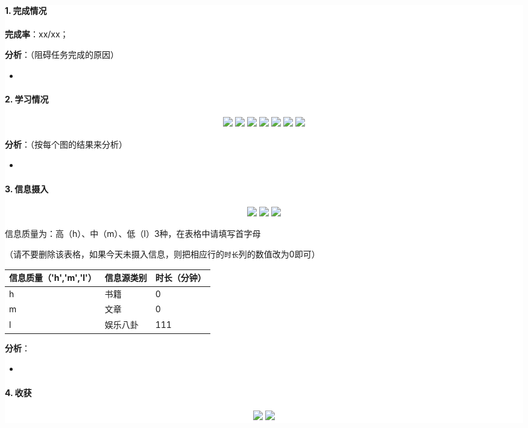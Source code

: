 #### 1. 完成情况

**完成率**：xx/xx；

**分析**：（阻碍任务完成的原因）

- 

#### 2. 学习情况
<center class='half'>
<img src='https://gitee.com/holmescao/figure-bed/raw/master/img/2022-04-20_10-37-11_Figure1-activate-bar-20220419_20220419.png' width='230;' />
<img src='https://gitee.com/holmescao/figure-bed/raw/master/img/2022-04-20_10-37-18_Figure2-activate-waterfall-20220413_20220419.png' width='230;' />
<img src='https://gitee.com/holmescao/figure-bed/raw/master/img/2022-04-20_10-37-22_Figure3-activate-bar-20220321_20220419.png' width='230;' />
<img src='https://gitee.com/holmescao/figure-bed/raw/master/img/2022-04-20_10-37-27_Figure4-investment-pie-20220321_20220419.png' width='230;' />
<img src='https://gitee.com/holmescao/figure-bed/raw/master/img/2022-04-20_10-37-32_Figure5-activate-brokenbarh-20220413_20220419.png' width='230;' />
<img src='https://gitee.com/holmescao/figure-bed/raw/master/img/2022-04-20_10-37-36_Figure6-activate-predict-bar-20220419_20220419.png' width='230;' />
<img src='https://gitee.com/holmescao/figure-bed/raw/master/img/2022-04-20_10-37-41_Figure7-activate-calendar-20210420_20220419.png' width='500;' />
</center>

**分析**：（按每个图的结果来分析）

- 

#### 3. 信息摄入
<center class='half'>
<img src='https://gitee.com/holmescao/figure-bed/raw/master/img/2022-04-20_10-37-47_Figure1-dayinformation-pie-20220419_20220419.png' width='230;' />
<img src='https://gitee.com/holmescao/figure-bed/raw/master/img/2022-04-20_10-37-50_Figure2-dayinformation-stackbar-20220419_20220419.png' width='230;' />
<img src='https://gitee.com/holmescao/figure-bed/raw/master/img/2022-04-20_10-37-54_Figure3-monthinformation-stackbar-20220321_20220419.png' width='270;' />
</center>

信息质量为：高（h）、中（m）、低（l）3种，在表格中请填写首字母

（请不要删除该表格，如果今天未摄入信息，则把相应行的`时长`列的数值改为0即可）

| 信息质量（'h','m','l'） | 信息源类别 | 时长（分钟） |
| ----------------------- | ---------- | ------------ |
| h                       | 书籍       | 0            |
| m                       | 文章       | 0            |
| l                       | 娱乐八卦   | 111          |

**分析**：

- 

#### 4. 收获
<center class='half'>
<img src='https://gitee.com/holmescao/figure-bed/raw/master/img/2022-04-20_10-38-02_Figure1-harvest-cloud-20210420_20220419.png' width='300;' />
<img src='https://gitee.com/holmescao/figure-bed/raw/master/img/2022-04-20_10-38-06_Figure2-harvest-vbar-20210420_20220419.png' width='300;' />
</center>
